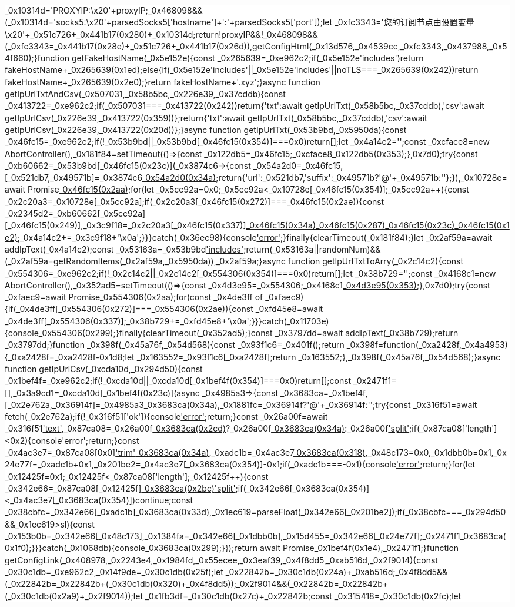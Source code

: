 _0x10314d='PROXYIP:\x20'+proxyIP;_0x468098&&(_0x10314d='socks5:\x20'+parsedSocks5['hostname']+':'+parsedSocks5['port']);let _0xfc3343='您的订阅节点由设置变量\x20'+_0x51c726+_0x441b17(0x280)+_0x10314d;return!proxyIP&&!_0x468098&&(_0xfc3343=_0x441b17(0x28e)+_0x51c726+_0x441b17(0x26d)),getConfigHtml(_0x13d576,_0x4539cc,_0xfc3343,_0x437988,_0x54f660);}function getFakeHostName(_0x5e152e){const _0x265639=_0xe962c2;if(_0x5e152e['includes']('.pages.dev'))return fakeHostName+_0x265639(0x1ed);else{if(_0x5e152e['includes'](_0x265639(0x2e0))||_0x5e152e['includes']('notls')||noTLS===_0x265639(0x242))return fakeHostName+_0x265639(0x2e0);}return fakeHostName+'.xyz';}async function getIpUrlTxtAndCsv(_0x507031,_0x58b5bc,_0x226e39,_0x37cddb){const _0x413722=_0xe962c2;if(_0x507031===_0x413722(0x242))return{'txt':await getIpUrlTxt(_0x58b5bc,_0x37cddb),'csv':await getIpUrlCsv(_0x226e39,_0x413722(0x359))};return{'txt':await getIpUrlTxt(_0x58b5bc,_0x37cddb),'csv':await getIpUrlCsv(_0x226e39,_0x413722(0x20d))};}async function getIpUrlTxt(_0x53b9bd,_0x5950da){const _0x46fc15=_0xe962c2;if(!_0x53b9bd||_0x53b9bd[_0x46fc15(0x354)]===0x0)return[];let _0x4a14c2='';const _0xcface8=new AbortController(),_0x181f84=setTimeout(()=>{const _0x122db5=_0x46fc15;_0xcface8[_0x122db5(0x353)]();},0x7d0);try{const _0xb60662=_0x53b9bd[_0x46fc15(0x23c)](_0x3874c6=>{const _0x54a2d0=_0x46fc15,[_0x521db7,_0x49571b]=_0x3874c6[_0x54a2d0(0x34a)]('@');return{'url':_0x521db7,'suffix':_0x49571b?'@'+_0x49571b:''};}),_0x10728e=await Promise[_0x46fc15(0x2aa)](_0xb60662[_0x46fc15(0x23c)](({url:_0x3077c9})=>fetch(_0x3077c9,{'method':_0x46fc15(0x317),'headers':{'Accept':_0x46fc15(0x29e),'User-Agent':projectName},'signal':_0xcface8[_0x46fc15(0x344)]})[_0x46fc15(0x2ac)](_0x29f0d7=>_0x29f0d7['ok']?_0x29f0d7[_0x46fc15(0x2ce)]():Promise[_0x46fc15(0x326)]())));for(let _0x5cc92a=0x0;_0x5cc92a<_0x10728e[_0x46fc15(0x354)];_0x5cc92a++){const _0x2c20a3=_0x10728e[_0x5cc92a];if(_0x2c20a3[_0x46fc15(0x272)]===_0x46fc15(0x2ae)){const _0x2345d2=_0xb60662[_0x5cc92a][_0x46fc15(0x249)],_0x3c9f18=_0x2c20a3[_0x46fc15(0x337)][_0x46fc15(0x34a)]('\x0a')[_0x46fc15(0x287)](_0x2f202a=>_0x2f202a['trim']()!=='')[_0x46fc15(0x23c)](_0x4848a1=>_0x4848a1+_0x2345d2)[_0x46fc15(0x1e2)]('\x0a');_0x4a14c2+=_0x3c9f18+'\x0a';}}}catch(_0x36ec98){console['error'](_0x36ec98);}finally{clearTimeout(_0x181f84);}let _0x2af59a=await addIpText(_0x4a14c2);const _0x53163a=_0x53b9bd['includes'](defaultIpUrlTxt);return(_0x53163a||randomNum)&&(_0x2af59a=getRandomItems(_0x2af59a,_0x5950da)),_0x2af59a;}async function getIpUrlTxtToArry(_0x2c14c2){const _0x554306=_0xe962c2;if(!_0x2c14c2||_0x2c14c2[_0x554306(0x354)]===0x0)return[];let _0x38b729='';const _0x4168c1=new AbortController(),_0x352ad5=setTimeout(()=>{const _0x4d3e95=_0x554306;_0x4168c1[_0x4d3e95(0x353)]();},0x7d0);try{const _0xfaec9=await Promise[_0x554306(0x2aa)](_0x2c14c2[_0x554306(0x23c)](_0x10cde9=>fetch(_0x10cde9,{'method':_0x554306(0x317),'headers':{'Accept':_0x554306(0x29e),'User-Agent':projectName},'signal':_0x4168c1[_0x554306(0x344)]})[_0x554306(0x2ac)](_0x4e0c0b=>_0x4e0c0b['ok']?_0x4e0c0b['text']():Promise[_0x554306(0x326)]())));for(const _0x4de3ff of _0xfaec9){if(_0x4de3ff[_0x554306(0x272)]===_0x554306(0x2ae)){const _0xfd45e8=await _0x4de3ff[_0x554306(0x337)];_0x38b729+=_0xfd45e8+'\x0a';}}}catch(_0x11703e){console[_0x554306(0x299)](_0x11703e);}finally{clearTimeout(_0x352ad5);}const _0x3797dd=await addIpText(_0x38b729);return _0x3797dd;}function _0x398f(_0x45a76f,_0x54d568){const _0x93f1c6=_0x401f();return _0x398f=function(_0xa2428f,_0x4a4953){_0xa2428f=_0xa2428f-0x1d8;let _0x163552=_0x93f1c6[_0xa2428f];return _0x163552;},_0x398f(_0x45a76f,_0x54d568);}async function getIpUrlCsv(_0xcda10d,_0x294d50){const _0x1bef4f=_0xe962c2;if(!_0xcda10d||_0xcda10d[_0x1bef4f(0x354)]===0x0)return[];const _0x2471f1=[],_0x3a9cd1=_0xcda10d[_0x1bef4f(0x23c)](async _0x4985a3=>{const _0x3683ca=_0x1bef4f,[_0x2e762a,_0x36914f]=_0x4985a3[_0x3683ca(0x34a)]('@'),_0x1881fc=_0x36914f?'@'+_0x36914f:'';try{const _0x316f51=await fetch(_0x2e762a);if(!_0x316f51['ok']){console['error'](_0x3683ca(0x298),_0x316f51[_0x3683ca(0x272)],_0x316f51[_0x3683ca(0x219)]);return;}const _0x26a00f=await _0x316f51['text'](),_0x87ca08=_0x26a00f[_0x3683ca(0x2cd)]('\x0d\x0a')?_0x26a00f[_0x3683ca(0x34a)]('\x0d\x0a'):_0x26a00f['split']('\x0a');if(_0x87ca08['length']<0x2){console['error']('CSV\x20file\x20is\x20empty\x20or\x20has\x20no\x20data\x20rows');return;}const _0x4ac3e7=_0x87ca08[0x0]['trim']()[_0x3683ca(0x34a)](','),_0xadc1b=_0x4ac3e7[_0x3683ca(0x318)]('TLS'),_0x48c173=0x0,_0x1dbb0b=0x1,_0x24e77f=_0xadc1b+0x1,_0x201be2=_0x4ac3e7[_0x3683ca(0x354)]-0x1;if(_0xadc1b===-0x1){console['error'](_0x3683ca(0x221));return;}for(let _0x12425f=0x1;_0x12425f<_0x87ca08['length'];_0x12425f++){const _0x342e66=_0x87ca08[_0x12425f][_0x3683ca(0x2bc)]()['split'](',');if(_0x342e66[_0x3683ca(0x354)]<_0x4ac3e7[_0x3683ca(0x354)])continue;const _0x38cbfc=_0x342e66[_0xadc1b][_0x3683ca(0x33d)](),_0x1ec619=parseFloat(_0x342e66[_0x201be2]);if(_0x38cbfc===_0x294d50&&_0x1ec619>sl){const _0x153b0b=_0x342e66[_0x48c173],_0x1384fa=_0x342e66[_0x1dbb0b],_0x15d455=_0x342e66[_0x24e77f];_0x2471f1[_0x3683ca(0x1f0)](_0x153b0b+':'+_0x1384fa+'#'+_0x15d455+_0x1881fc);}}}catch(_0x1068db){console[_0x3683ca(0x299)]('Error\x20processing\x20CSV\x20URL:',_0x4985a3,_0x1068db);}});return await Promise[_0x1bef4f(0x1e4)](_0x3a9cd1),_0x2471f1;}function getConfigLink(_0x408978,_0x2243e4,_0x1984fd,_0x55ecee,_0x3eaf39,_0x4f8dd5,_0xab516d,_0x2f9014){const _0x30c1db=_0xe962c2,_0x14f9de=_0x30c1db(0x25f);let _0x22842b=_0x30c1db(0x24a)+_0xab516d;_0x4f8dd5&&(_0x22842b=_0x22842b+(_0x30c1db(0x320)+_0x4f8dd5));_0x2f9014&&(_0x22842b=_0x22842b+(_0x30c1db(0x2a9)+_0x2f9014));let _0x1fb3df=_0x30c1db(0x27c)+_0x22842b;const _0x315418=_0x30c1db(0x2fc);let